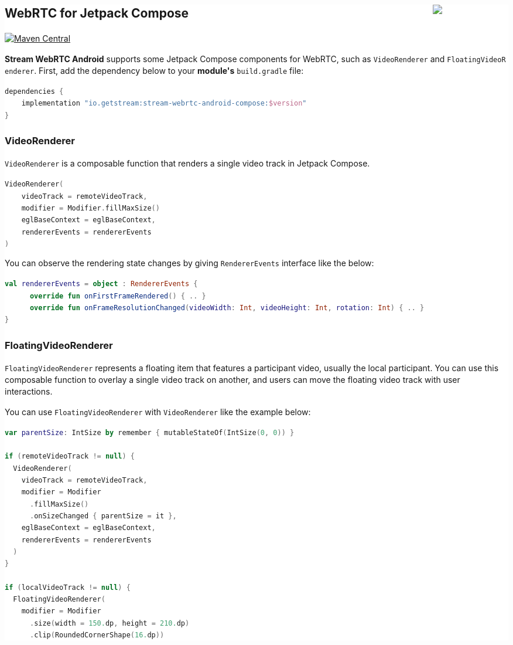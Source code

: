 <img align="right" width="15%" src="https://user-images.githubusercontent.com/24237865/149444862-961adb83-da2a-4179-9c27-37edb2f982f4.png">

## WebRTC for Jetpack Compose

[![Maven Central](https://img.shields.io/maven-central/v/io.getstream/stream-webrtc-android-compose.svg?label=Maven%20Central)](https://search.maven.org/search?q=g:%22io.getstream%22%20AND%20a:%22stream-webrtc-android-compose%22)

**Stream WebRTC Android** supports some Jetpack Compose components for WebRTC, such as `VideoRenderer` and `FloatingVideoRenderer`. First, add the dependency below to your **module's** `build.gradle` file:

```gradle
dependencies {
    implementation "io.getstream:stream-webrtc-android-compose:$version"
}
```

### VideoRenderer

`VideoRenderer` is a composable function that renders a single video track in Jetpack Compose. 

```kotlin
VideoRenderer(
    videoTrack = remoteVideoTrack,
    modifier = Modifier.fillMaxSize()
    eglBaseContext = eglBaseContext,
    rendererEvents = rendererEvents
)
```

You can observe the rendering state changes by giving `RendererEvents` interface like the below:

```kotlin
val rendererEvents = object : RendererEvents {
      override fun onFirstFrameRendered() { .. }
      override fun onFrameResolutionChanged(videoWidth: Int, videoHeight: Int, rotation: Int) { .. }
}
```

### FloatingVideoRenderer

`FloatingVideoRenderer` represents a floating item that features a participant video, usually the local participant. You can use this composable function to overlay a single video track on another, and users can move the floating video track with user interactions.

You can use `FloatingVideoRenderer` with `VideoRenderer` like the example below:

```kotlin
var parentSize: IntSize by remember { mutableStateOf(IntSize(0, 0)) }

if (remoteVideoTrack != null) {
  VideoRenderer(
    videoTrack = remoteVideoTrack,
    modifier = Modifier
      .fillMaxSize()
      .onSizeChanged { parentSize = it },
    eglBaseContext = eglBaseContext,
    rendererEvents = rendererEvents
  )
}

if (localVideoTrack != null) {
  FloatingVideoRenderer(
    modifier = Modifier
      .size(width = 150.dp, height = 210.dp)
      .clip(RoundedCornerShape(16.dp))
```